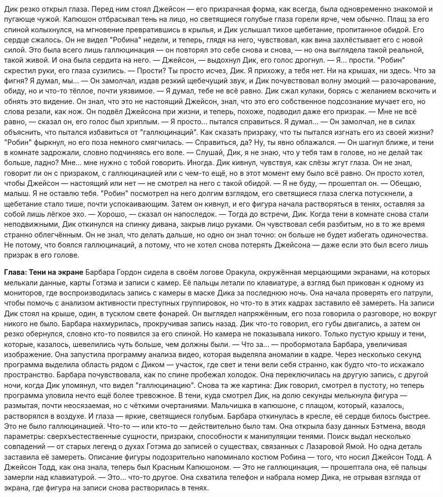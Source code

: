 Дик резко открыл глаза. Перед ним стоял Джейсон — его призрачная форма, как всегда, была одновременно знакомой и пугающе чужой. Капюшон отбрасывал тень на лицо, но светящиеся голубые глаза горели ярче, чем обычно. Плащ за его спиной колыхнулся, на мгновение превратившись в крылья, и Дик услышал тихое щебетание, пропитанное обидой.
Его сердце сжалось. Он не видел "Робина" недели, и теперь, глядя на него, чувствовал, как вина захлёстывает его с новой силой. Это была всего лишь галлюцинация — он повторял это себе снова и снова, — но она выглядела такой реальной, такой живой. И она была сердита на него.
— Джейсон, — выдохнул Дик, его голос дрогнул. — Я... прости.
"Робин" скрестил руки, его глаза сузились. — Прости? Ты просто исчез, Дик. Я прихожу, а тебя нет. Ни на крышах, ни здесь. Что за фигня? Я думал, мы... — Он замолчал, издав резкий щебечущий звук, и Дик почувствовал волну эмоций — разочарование, обиду, но и что-то тёплое, почти уязвимое. — Я думал, тебе не всё равно.
Дик сжал кулаки, борясь с желанием вскочить и обнять это видение. Он знал, что это не настоящий Джейсон, знал, что это его собственное подсознание мучает его, но слова резали, как нож. Он подвёл Джейсона при жизни, и теперь, похоже, подводил даже его призрак.
— Мне не всё равно, — сказал он, его голос был хриплым. — Я просто... пытался справиться. Я думал... — Он замолчал, не в силах объяснить, что пытался избавиться от "галлюцинаций". Как сказать призраку, что ты пытался изгнать его из своей жизни?
"Робин" фыркнул, но его поза немного смягчилась. — Справиться, да? Ну, ты явно облажался. — Он шагнул ближе, и тени в комнате задрожали, словно подчиняясь его воле. — Слушай, Дик, я не знаю, что у тебя там в голове, но не делай так больше, ладно? Мне... мне нужно с тобой говорить. Иногда.
Дик кивнул, чувствуя, как слёзы жгут глаза. Он не знал, говорит ли он с призраком, с галлюцинацией или с чем-то ещё, но в этот момент ему было всё равно. Он просто хотел, чтобы Джейсон — настоящий или нет — не смотрел на него с такой обидой.
— Я не буду, — прошептал он. — Обещаю, малыш. Я не оставлю тебя.
"Робин" посмотрел на него долгим взглядом, его светящиеся глаза слегка потускнели, а щебетание стало тише, почти успокаивающим. Затем он кивнул, и его фигура начала растворяться в тенях, оставляя за собой лишь лёгкое эхо.
— Хорошо, — сказал он напоследок. — Тогда до встречи, Дик.
Когда тени в комнате снова стали неподвижными, Дик откинулся на спинку дивана, закрыв лицо руками. Он чувствовал себя разбитым, но в то же время странно облегчённым. Он не знал, что делать дальше, но одно он знал точно: он больше не будет избегать одиночества. Не потому, что боялся галлюцинаций, а потому, что не хотел снова потерять Джейсона — даже если это был всего лишь призрак в его голове.

**Глава: Тени на экране**
Барбара Гордон сидела в своём логове Оракула, окружённая мерцающими экранами, на которых мелькали данные, карты Готэма и записи с камер. Её пальцы летали по клавиатуре, а взгляд был прикован к одному из мониторов, где воспроизводилась запись с камеры в маске Дика за последнюю ночь. Она начала проверять его патрули, чтобы помочь с анализом активности преступных группировок, но что-то в этих кадрах заставило её замереть.
На записи Дик стоял на крыше, один, в тусклом свете фонарей. Он выглядел напряжённым, его поза говорила о разговоре, но вокруг никого не было. Барбара нахмурилась, прокручивая запись назад. Дик что-то говорил, его губы двигались, а затем он резко обернулся, словно кто-то появился за его спиной. Но камера не показывала никого. Только пустую крышу и тени, которые, казалось, шевелились чуть больше, чем должны были.
— Что за... — пробормотала Барбара, увеличивая изображение. Она запустила программу анализа видео, которая выделяла аномалии в кадре. Через несколько секунд программа выделила область рядом с Диком — участок, где свет и тени вели себя странно, как будто что-то искажало пространство. Барбара почувствовала, как по спине пробежал холодок.
Она переключилась на другую запись, с другой ночи, когда Дик упомянул, что видел "галлюцинацию". Снова та же картина: Дик говорил, смотрел в пустоту, но теперь программа уловила нечто ещё более тревожное. В тени, куда смотрел Дик, на долю секунды мелькнула фигура — размытая, почти неосязаемая, но с чёткими очертаниями. Мальчишка в капюшоне, с плащом, который, казалось, растворялся в воздухе. И глаза — яркие, светящиеся голубым.
Барбара откинулась в кресле, её сердце билось быстрее. Это не было галлюцинацией. Что-то — или кто-то — действительно было там. Она открыла базу данных Бэтмена, вводя параметры: сверхъестественные сущности, призраки, способности к манипуляции тенями. Поиск выдал несколько совпадений — от старых легенд о духах Готэма до записей о существах, связанных с Лазаровой Ямой. Но одна деталь заставила её замереть. Описание фигуры подозрительно напоминало костюм Робина — того, что носил Джейсон Тодд. А Джейсон Тодд, как она знала, теперь был Красным Капюшоном.
— Это не галлюцинация, — прошептала она, её пальцы замерли над клавиатурой. — Это... что-то другое.
Она схватила телефон и набрала номер Дика, не отрывая взгляда от экрана, где фигура на записи снова растворилась в тенях.